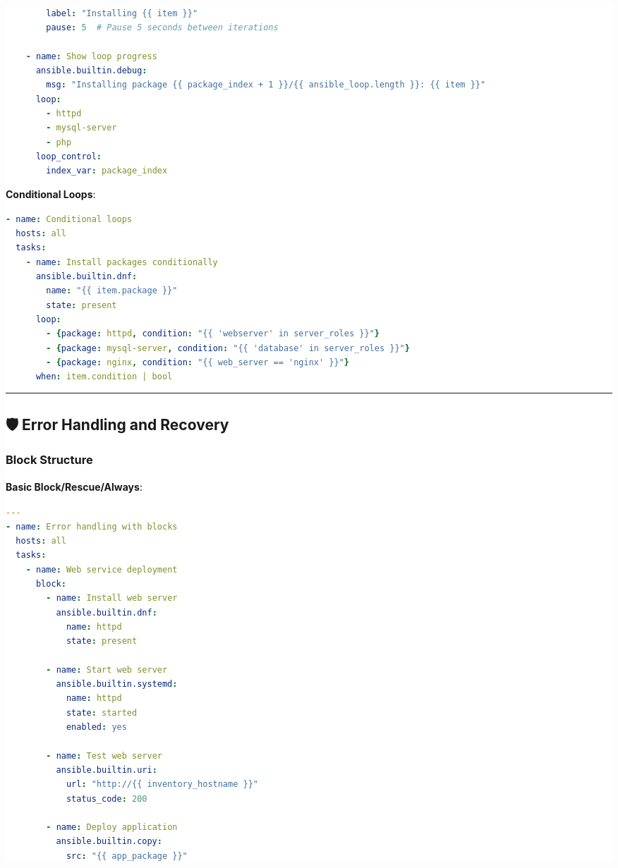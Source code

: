 ```yaml
        label: "Installing {{ item }}"
        pause: 5  # Pause 5 seconds between iterations

    - name: Show loop progress
      ansible.builtin.debug:
        msg: "Installing package {{ package_index + 1 }}/{{ ansible_loop.length }}: {{ item }}"
      loop:
        - httpd
        - mysql-server  
        - php
      loop_control:
        index_var: package_index
```

**Conditional Loops**:

```yaml
- name: Conditional loops
  hosts: all
  tasks:
    - name: Install packages conditionally
      ansible.builtin.dnf:
        name: "{{ item.package }}"
        state: present
      loop:
        - {package: httpd, condition: "{{ 'webserver' in server_roles }}"}
        - {package: mysql-server, condition: "{{ 'database' in server_roles }}"}
        - {package: nginx, condition: "{{ web_server == 'nginx' }}"}
      when: item.condition | bool
```

---

## 🛡️ Error Handling and Recovery

### Block Structure

**Basic Block/Rescue/Always**:

```yaml
---
- name: Error handling with blocks
  hosts: all
  tasks:
    - name: Web service deployment
      block:
        - name: Install web server
          ansible.builtin.dnf:
            name: httpd
            state: present

        - name: Start web server
          ansible.builtin.systemd:
            name: httpd
            state: started
            enabled: yes

        - name: Test web server
          ansible.builtin.uri:
            url: "http://{{ inventory_hostname }}"
            status_code: 200

        - name: Deploy application
          ansible.builtin.copy:
            src: "{{ app_package }}"
```
